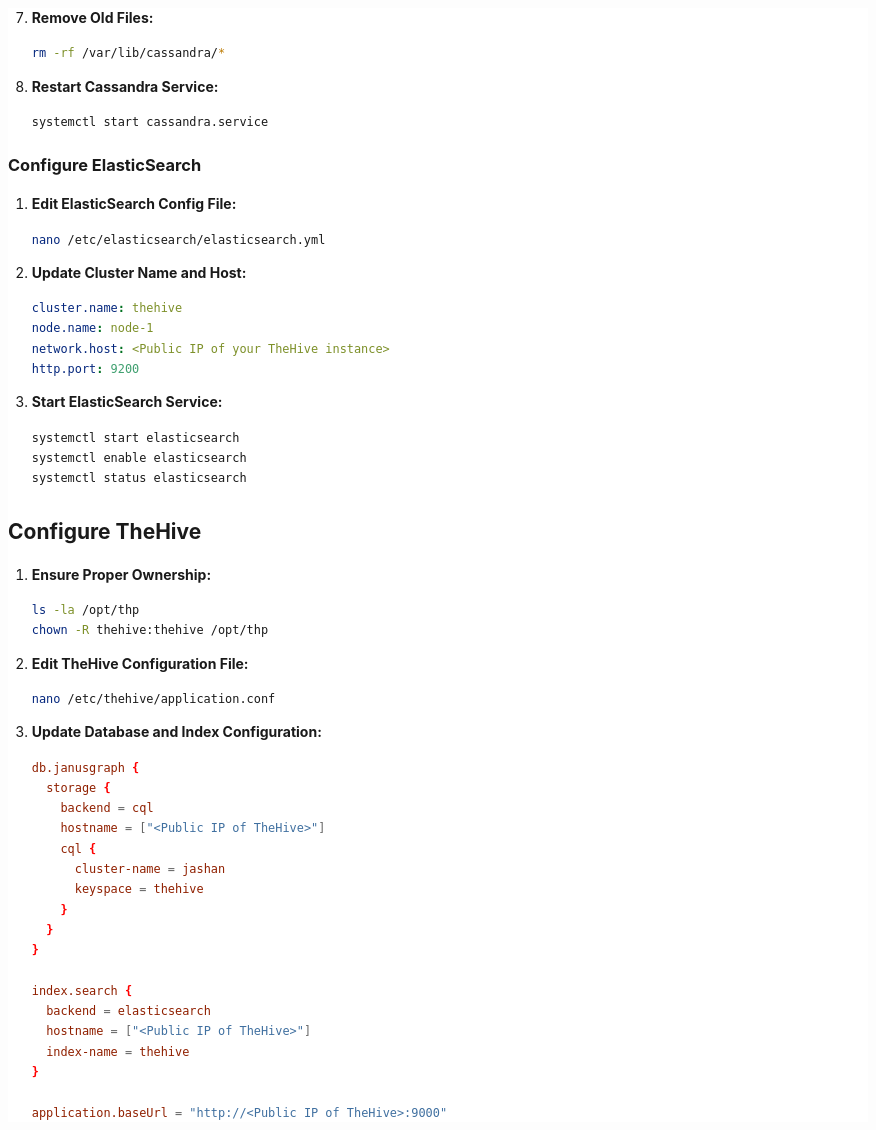 7. **Remove Old Files:**
   ```bash
   rm -rf /var/lib/cassandra/*
   ```

8. **Restart Cassandra Service:**
   ```bash
   systemctl start cassandra.service
   ```

### Configure ElasticSearch

1. **Edit ElasticSearch Config File:**
   ```bash
   nano /etc/elasticsearch/elasticsearch.yml
   ```

2. **Update Cluster Name and Host:**
   ```yaml
   cluster.name: thehive
   node.name: node-1
   network.host: <Public IP of your TheHive instance>
   http.port: 9200
   ```

3. **Start ElasticSearch Service:**
   ```bash
   systemctl start elasticsearch
   systemctl enable elasticsearch
   systemctl status elasticsearch
   ```

## Configure TheHive

1. **Ensure Proper Ownership:**
   ```bash
   ls -la /opt/thp
   chown -R thehive:thehive /opt/thp
   ```

2. **Edit TheHive Configuration File:**
   ```bash
   nano /etc/thehive/application.conf
   ```

3. **Update Database and Index Configuration:**
   ```conf
   db.janusgraph {
     storage {
       backend = cql
       hostname = ["<Public IP of TheHive>"]
       cql {
         cluster-name = jashan
         keyspace = thehive
       }
     }
   }

   index.search {
     backend = elasticsearch
     hostname = ["<Public IP of TheHive>"]
     index-name = thehive
   }

   application.baseUrl = "http://<Public IP of TheHive>:9000"
   ```
